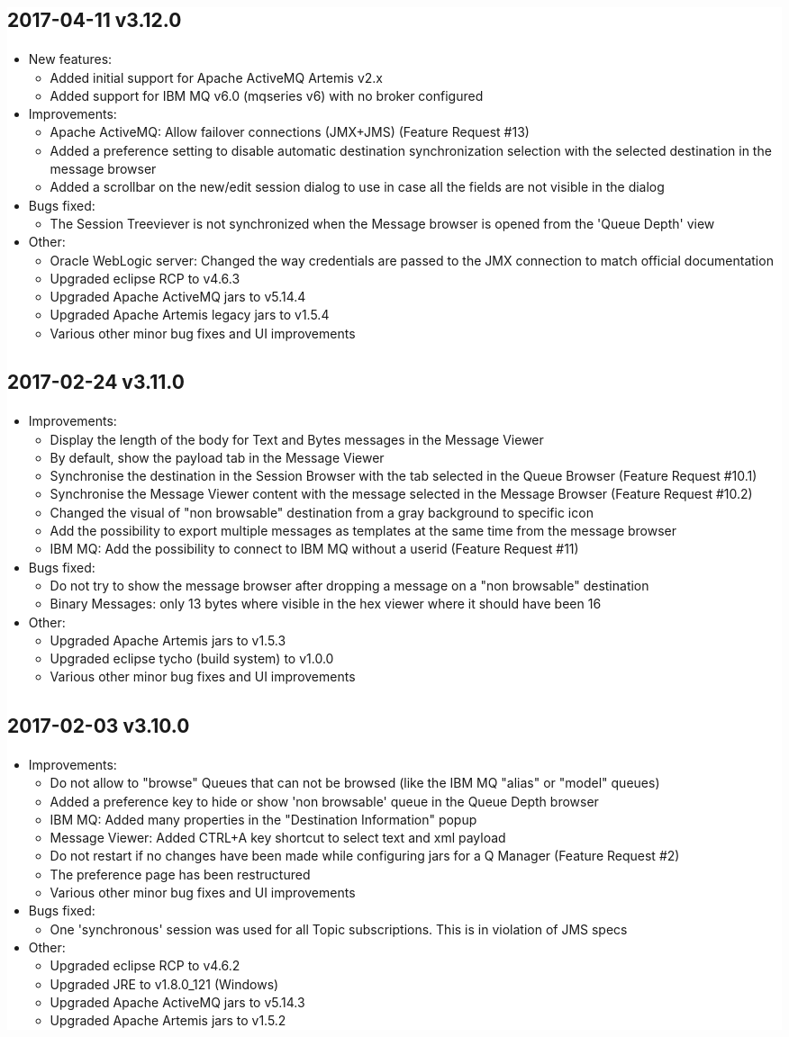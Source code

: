     

2017-04-11 v3.12.0
------------------
- New features:
    - Added initial support for Apache ActiveMQ Artemis v2.x
    - Added support for IBM MQ v6.0 (mqseries v6) with no broker configured
- Improvements:
    - Apache ActiveMQ: Allow failover connections (JMX+JMS)  (Feature Request #13)
    - Added a preference setting to disable automatic destination synchronization selection with the selected destination in the message browser
    - Added a scrollbar on the new/edit session dialog to use in case all the fields are not visible in the dialog 
- Bugs fixed:
    - The Session Treeviever is not synchronized when the Message browser is opened from the 'Queue Depth' view
- Other:
    - Oracle WebLogic server: Changed the way credentials are passed to the JMX connection to match official documentation
    - Upgraded eclipse RCP to v4.6.3
    - Upgraded Apache ActiveMQ jars to v5.14.4
    - Upgraded Apache Artemis legacy jars to v1.5.4
    - Various other minor bug fixes and UI improvements

2017-02-24 v3.11.0
------------------
- Improvements:
    - Display the length of the body for Text and Bytes messages in the Message Viewer
    - By default, show the payload tab in the Message Viewer
    - Synchronise the destination in the Session Browser with the tab selected in the Queue Browser (Feature Request #10.1)
    - Synchronise the Message Viewer content with the message selected in the Message Browser (Feature Request #10.2)  
    - Changed the visual of "non browsable" destination from a gray background to specific icon
    - Add the possibility to export multiple messages as templates at the same time from the message browser
    - IBM MQ: Add the possibility to connect to IBM MQ without a userid (Feature Request #11)
- Bugs fixed:
    - Do not try to show the message browser after dropping a message on a "non browsable" destination
    - Binary Messages: only 13 bytes where visible in the hex viewer where it should have been 16
- Other:
    - Upgraded Apache Artemis jars to v1.5.3
    - Upgraded eclipse tycho (build system) to v1.0.0
    - Various other minor bug fixes and UI improvements

2017-02-03 v3.10.0
------------------
- Improvements:
    - Do not allow to "browse" Queues that can not be browsed (like the IBM MQ "alias" or "model" queues)
    - Added a preference key to hide or show 'non browsable' queue in the Queue Depth browser
    - IBM MQ: Added many properties in the "Destination Information" popup
    - Message Viewer: Added CTRL+A key shortcut to select text and xml payload
    - Do not restart if no changes have been made while configuring jars for a Q Manager (Feature Request #2) 
    - The preference page has been restructured
    - Various other minor bug fixes and UI improvements
- Bugs fixed:
    - One 'synchronous' session was used for all Topic subscriptions. This is in violation of JMS specs   
- Other:
    - Upgraded eclipse RCP to v4.6.2
    - Upgraded JRE to v1.8.0_121 (Windows)
    - Upgraded Apache ActiveMQ jars to v5.14.3
    - Upgraded Apache Artemis jars to v1.5.2

